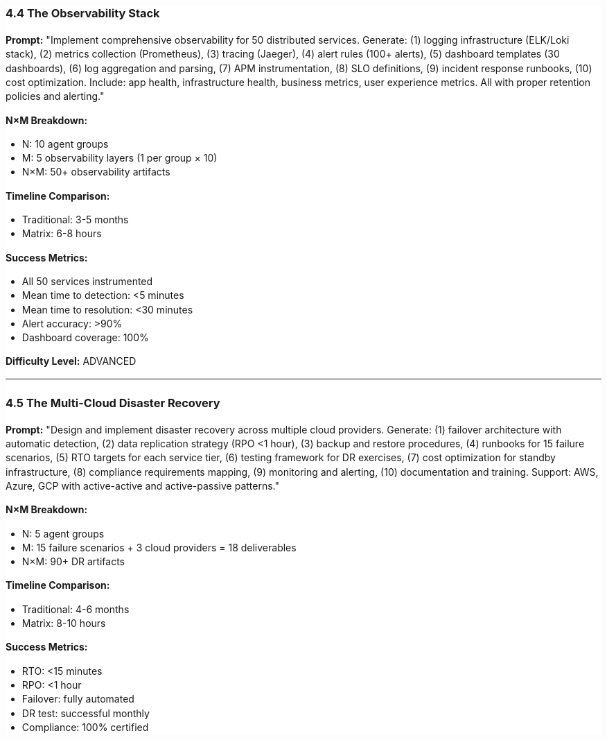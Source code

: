 
### 4.4 The Observability Stack

**Prompt:**
"Implement comprehensive observability for 50 distributed services. Generate: (1) logging infrastructure (ELK/Loki stack), (2) metrics collection (Prometheus), (3) tracing (Jaeger), (4) alert rules (100+ alerts), (5) dashboard templates (30 dashboards), (6) log aggregation and parsing, (7) APM instrumentation, (8) SLO definitions, (9) incident response runbooks, (10) cost optimization. Include: app health, infrastructure health, business metrics, user experience metrics. All with proper retention policies and alerting."

**N×M Breakdown:**
- N: 10 agent groups
- M: 5 observability layers (1 per group × 10)
- N×M: 50+ observability artifacts

**Timeline Comparison:**
- Traditional: 3-5 months
- Matrix: 6-8 hours

**Success Metrics:**
- All 50 services instrumented
- Mean time to detection: <5 minutes
- Mean time to resolution: <30 minutes
- Alert accuracy: >90%
- Dashboard coverage: 100%

**Difficulty Level:** ADVANCED

---

### 4.5 The Multi-Cloud Disaster Recovery

**Prompt:**
"Design and implement disaster recovery across multiple cloud providers. Generate: (1) failover architecture with automatic detection, (2) data replication strategy (RPO <1 hour), (3) backup and restore procedures, (4) runbooks for 15 failure scenarios, (5) RTO targets for each service tier, (6) testing framework for DR exercises, (7) cost optimization for standby infrastructure, (8) compliance requirements mapping, (9) monitoring and alerting, (10) documentation and training. Support: AWS, Azure, GCP with active-active and active-passive patterns."

**N×M Breakdown:**
- N: 5 agent groups
- M: 15 failure scenarios + 3 cloud providers = 18 deliverables
- N×M: 90+ DR artifacts

**Timeline Comparison:**
- Traditional: 4-6 months
- Matrix: 8-10 hours

**Success Metrics:**
- RTO: <15 minutes
- RPO: <1 hour
- Failover: fully automated
- DR test: successful monthly
- Compliance: 100% certified
